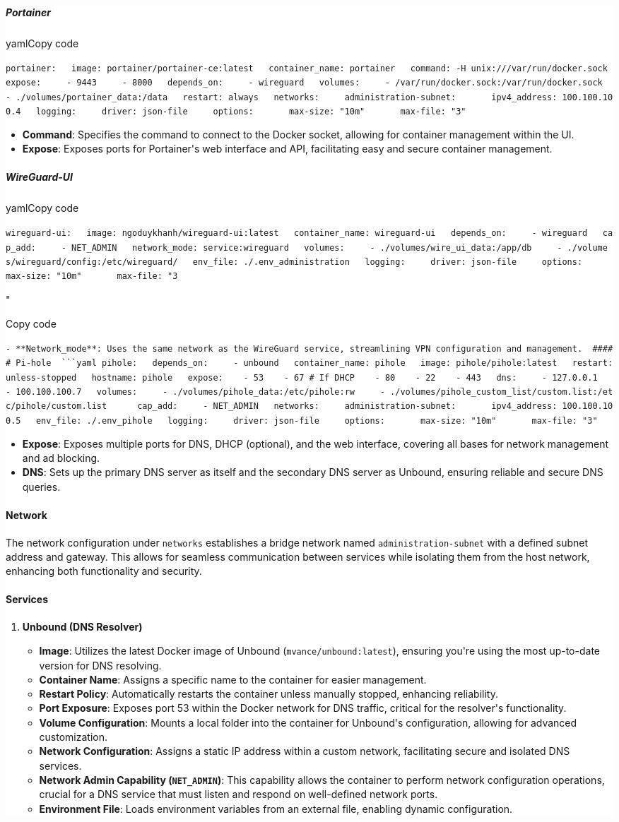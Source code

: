 ##### Portainer

yamlCopy code

`portainer:   image: portainer/portainer-ce:latest   container_name: portainer   command: -H unix:///var/run/docker.sock   expose:     - 9443     - 8000   depends_on:     - wireguard   volumes:     - /var/run/docker.sock:/var/run/docker.sock     - ./volumes/portainer_data:/data   restart: always   networks:     administration-subnet:       ipv4_address: 100.100.100.4   logging:     driver: json-file     options:       max-size: "10m"       max-file: "3"`

*   **Command**: Specifies the command to connect to the Docker socket, allowing for container management within the UI.
*   **Expose**: Exposes ports for Portainer's web interface and API, facilitating easy and secure container management.

##### WireGuard-UI

yamlCopy code

`wireguard-ui:   image: ngoduykhanh/wireguard-ui:latest   container_name: wireguard-ui   depends_on:     - wireguard   cap_add:     - NET_ADMIN   network_mode: service:wireguard   volumes:     - ./volumes/wire_ui_data:/app/db     - ./volumes/wireguard/config:/etc/wireguard/   env_file: ./.env_administration   logging:     driver: json-file     options:       max-size: "10m"       max-file: "3`

"

Copy code

`- **Network_mode**: Uses the same network as the WireGuard service, streamlining VPN configuration and management.  ##### Pi-hole  ```yaml pihole:   depends_on:     - unbound   container_name: pihole   image: pihole/pihole:latest   restart: unless-stopped   hostname: pihole   expose:    - 53    - 67 # If DHCP    - 80    - 22    - 443   dns:     - 127.0.0.1     - 100.100.100.7   volumes:     - ./volumes/pihole_data:/etc/pihole:rw     - ./volumes/pihole_custom_list/custom.list:/etc/pihole/custom.list      cap_add:     - NET_ADMIN   networks:     administration-subnet:       ipv4_address: 100.100.100.5   env_file: ./.env_pihole   logging:     driver: json-file     options:       max-size: "10m"       max-file: "3"`

*   **Expose**: Exposes multiple ports for DNS, DHCP (optional), and the web interface, covering all bases for network management and ad blocking.
*   **DNS**: Sets up the primary DNS server as itself and the secondary DNS server as Unbound, ensuring reliable and secure DNS queries.

#### Network

The network configuration under `networks` establishes a bridge network named `administration-subnet` with a defined subnet address and gateway. This allows for seamless communication between services while isolating them from the host network, enhancing both functionality and security.


#### Services

1.  **Unbound (DNS Resolver)**
    
    *   **Image**: Utilizes the latest Docker image of Unbound (`mvance/unbound:latest`), ensuring you're using the most up-to-date version for DNS resolving.
    *   **Container Name**: Assigns a specific name to the container for easier management.
    *   **Restart Policy**: Automatically restarts the container unless manually stopped, enhancing reliability.
    *   **Port Exposure**: Exposes port 53 within the Docker network for DNS traffic, critical for the resolver's functionality.
    *   **Volume Configuration**: Mounts a local folder into the container for Unbound's configuration, allowing for advanced customization.
    *   **Network Configuration**: Assigns a static IP address within a custom network, facilitating secure and isolated DNS services.
    *   **Network Admin Capability (`NET_ADMIN`)**: This capability allows the container to perform network configuration operations, crucial for a DNS service that must listen and respond on well-defined network ports.
    *   **Environment File**: Loads environment variables from an external file, enabling dynamic configuration.